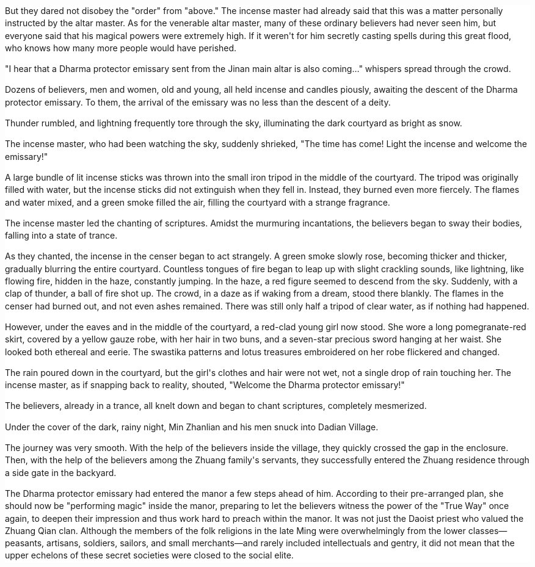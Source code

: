 But they dared not disobey the "order" from "above." The incense master had already said that this was a matter personally instructed by the altar master. As for the venerable altar master, many of these ordinary believers had never seen him, but everyone said that his magical powers were extremely high. If it weren't for him secretly casting spells during this great flood, who knows how many more people would have perished.

"I hear that a Dharma protector emissary sent from the Jinan main altar is also coming..." whispers spread through the crowd.

Dozens of believers, men and women, old and young, all held incense and candles piously, awaiting the descent of the Dharma protector emissary. To them, the arrival of the emissary was no less than the descent of a deity.

Thunder rumbled, and lightning frequently tore through the sky, illuminating the dark courtyard as bright as snow.

The incense master, who had been watching the sky, suddenly shrieked, "The time has come! Light the incense and welcome the emissary!"

A large bundle of lit incense sticks was thrown into the small iron tripod in the middle of the courtyard. The tripod was originally filled with water, but the incense sticks did not extinguish when they fell in. Instead, they burned even more fiercely. The flames and water mixed, and a green smoke filled the air, filling the courtyard with a strange fragrance.

The incense master led the chanting of scriptures. Amidst the murmuring incantations, the believers began to sway their bodies, falling into a state of trance.

As they chanted, the incense in the censer began to act strangely. A green smoke slowly rose, becoming thicker and thicker, gradually blurring the entire courtyard. Countless tongues of fire began to leap up with slight crackling sounds, like lightning, like flowing fire, hidden in the haze, constantly jumping. In the haze, a red figure seemed to descend from the sky. Suddenly, with a clap of thunder, a ball of fire shot up. The crowd, in a daze as if waking from a dream, stood there blankly. The flames in the censer had burned out, and not even ashes remained. There was still only half a tripod of clear water, as if nothing had happened.

However, under the eaves and in the middle of the courtyard, a red-clad young girl now stood. She wore a long pomegranate-red skirt, covered by a yellow gauze robe, with her hair in two buns, and a seven-star precious sword hanging at her waist. She looked both ethereal and eerie. The swastika patterns and lotus treasures embroidered on her robe flickered and changed.

The rain poured down in the courtyard, but the girl's clothes and hair were not wet, not a single drop of rain touching her. The incense master, as if snapping back to reality, shouted, "Welcome the Dharma protector emissary!"

The believers, already in a trance, all knelt down and began to chant scriptures, completely mesmerized.

Under the cover of the dark, rainy night, Min Zhanlian and his men snuck into Dadian Village.

The journey was very smooth. With the help of the believers inside the village, they quickly crossed the gap in the enclosure. Then, with the help of the believers among the Zhuang family's servants, they successfully entered the Zhuang residence through a side gate in the backyard.

The Dharma protector emissary had entered the manor a few steps ahead of him. According to their pre-arranged plan, she should now be "performing magic" inside the manor, preparing to let the believers witness the power of the "True Way" once again, to deepen their impression and thus work hard to preach within the manor. It was not just the Daoist priest who valued the Zhuang Qian clan. Although the members of the folk religions in the late Ming were overwhelmingly from the lower classes—peasants, artisans, soldiers, sailors, and small merchants—and rarely included intellectuals and gentry, it did not mean that the upper echelons of these secret societies were closed to the social elite.
